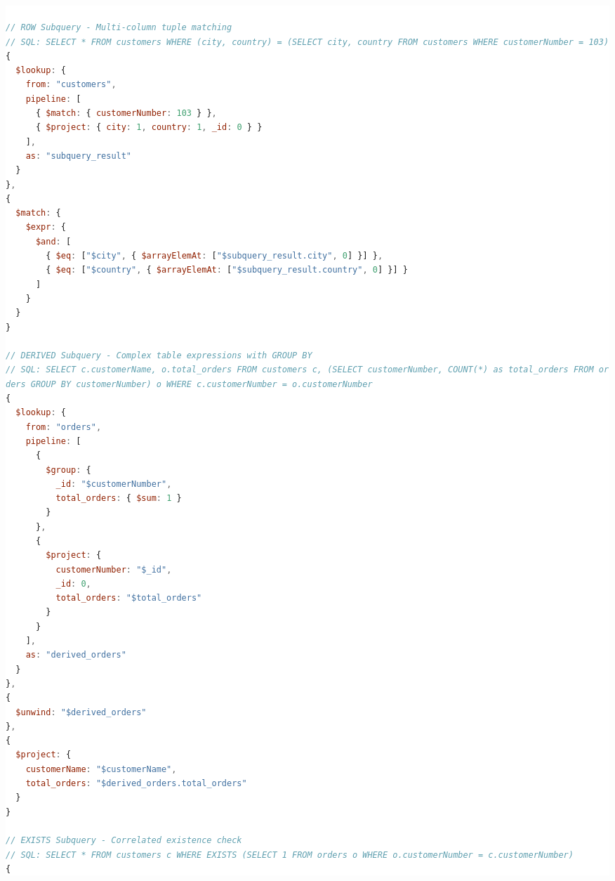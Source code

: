 ```javascript

// ROW Subquery - Multi-column tuple matching
// SQL: SELECT * FROM customers WHERE (city, country) = (SELECT city, country FROM customers WHERE customerNumber = 103)
{
  $lookup: {
    from: "customers",
    pipeline: [
      { $match: { customerNumber: 103 } },
      { $project: { city: 1, country: 1, _id: 0 } }
    ],
    as: "subquery_result"
  }
},
{
  $match: {
    $expr: {
      $and: [
        { $eq: ["$city", { $arrayElemAt: ["$subquery_result.city", 0] }] },
        { $eq: ["$country", { $arrayElemAt: ["$subquery_result.country", 0] }] }
      ]
    }
  }
}

// DERIVED Subquery - Complex table expressions with GROUP BY
// SQL: SELECT c.customerName, o.total_orders FROM customers c, (SELECT customerNumber, COUNT(*) as total_orders FROM orders GROUP BY customerNumber) o WHERE c.customerNumber = o.customerNumber
{
  $lookup: {
    from: "orders",
    pipeline: [
      {
        $group: {
          _id: "$customerNumber",
          total_orders: { $sum: 1 }
        }
      },
      {
        $project: {
          customerNumber: "$_id",
          _id: 0,
          total_orders: "$total_orders"
        }
      }
    ],
    as: "derived_orders"
  }
},
{
  $unwind: "$derived_orders"
},
{
  $project: {
    customerName: "$customerName",
    total_orders: "$derived_orders.total_orders"
  }
}

// EXISTS Subquery - Correlated existence check
// SQL: SELECT * FROM customers c WHERE EXISTS (SELECT 1 FROM orders o WHERE o.customerNumber = c.customerNumber)
{
```